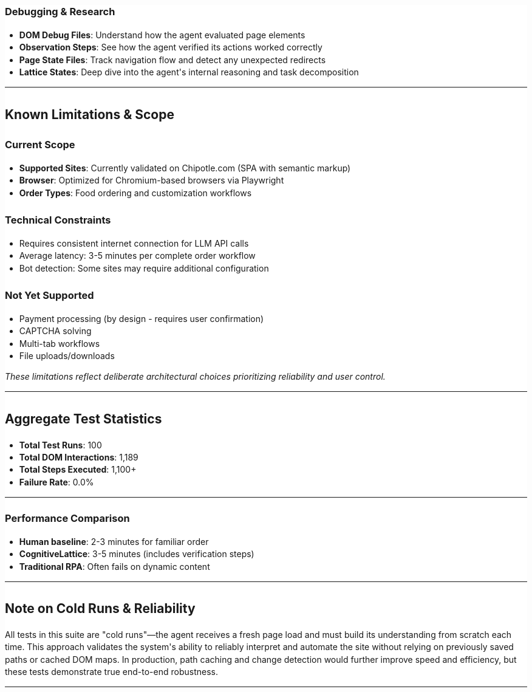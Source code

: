 ### Debugging & Research
- **DOM Debug Files**: Understand how the agent evaluated page elements
- **Observation Steps**: See how the agent verified its actions worked correctly
- **Page State Files**: Track navigation flow and detect any unexpected redirects
- **Lattice States**: Deep dive into the agent's internal reasoning and task decomposition

---

## Known Limitations & Scope

### Current Scope
- **Supported Sites**: Currently validated on Chipotle.com (SPA with semantic markup)
- **Browser**: Optimized for Chromium-based browsers via Playwright
- **Order Types**: Food ordering and customization workflows

### Technical Constraints
- Requires consistent internet connection for LLM API calls
- Average latency: 3-5 minutes per complete order workflow
- Bot detection: Some sites may require additional configuration

### Not Yet Supported
- Payment processing (by design - requires user confirmation)
- CAPTCHA solving
- Multi-tab workflows
- File uploads/downloads

*These limitations reflect deliberate architectural choices prioritizing reliability and user control.*

---

## Aggregate Test Statistics
- **Total Test Runs**: 100
- **Total DOM Interactions**: 1,189
- **Total Steps Executed**: 1,100+
- **Failure Rate**: 0.0%

---

### Performance Comparison
- **Human baseline**: 2-3 minutes for familiar order
- **CognitiveLattice**: 3-5 minutes (includes verification steps)
- **Traditional RPA**: Often fails on dynamic content

---

## Note on Cold Runs & Reliability
All tests in this suite are "cold runs"—the agent receives a fresh page load and must build its understanding from scratch each time. This approach validates the system's ability to reliably interpret and automate the site without relying on previously saved paths or cached DOM maps. In production, path caching and change detection would further improve speed and efficiency, but these tests demonstrate true end-to-end robustness.

---